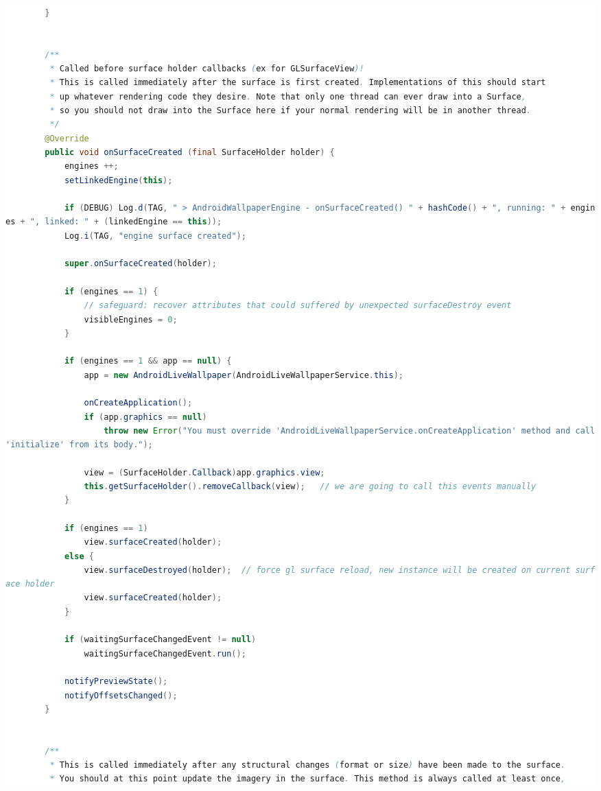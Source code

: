 ```java
		}
		
		
		/**
		 * Called before surface holder callbacks (ex for GLSurfaceView)!
		 * This is called immediately after the surface is first created. Implementations of this should start 
		 * up whatever rendering code they desire. Note that only one thread can ever draw into a Surface, 
		 * so you should not draw into the Surface here if your normal rendering will be in another thread.
		 */
		@Override
		public void onSurfaceCreated (final SurfaceHolder holder) {
			engines ++;
			setLinkedEngine(this);
			
			if (DEBUG) Log.d(TAG, " > AndroidWallpaperEngine - onSurfaceCreated() " + hashCode() + ", running: " + engines + ", linked: " + (linkedEngine == this));
			Log.i(TAG, "engine surface created");
			
			super.onSurfaceCreated(holder);
	
			if (engines == 1) {
				// safeguard: recover attributes that could suffered by unexpected surfaceDestroy event
				visibleEngines = 0;
			}
			
			if (engines == 1 && app == null) {
				app = new AndroidLiveWallpaper(AndroidLiveWallpaperService.this);
				
				onCreateApplication();
				if (app.graphics == null)
					throw new Error("You must override 'AndroidLiveWallpaperService.onCreateApplication' method and call 'initialize' from its body.");
				
				view = (SurfaceHolder.Callback)app.graphics.view;
				this.getSurfaceHolder().removeCallback(view);	// we are going to call this events manually
			}
			
			if (engines == 1)
				view.surfaceCreated(holder);
			else {
				view.surfaceDestroyed(holder);	// force gl surface reload, new instance will be created on current surface holder
				view.surfaceCreated(holder);
			}
			
			if (waitingSurfaceChangedEvent != null)
				waitingSurfaceChangedEvent.run();
			
			notifyPreviewState();
			notifyOffsetsChanged();
		}
		
		
		/**
		 * This is called immediately after any structural changes (format or size) have been made to the surface. 
		 * You should at this point update the imagery in the surface. This method is always called at least once, 
```